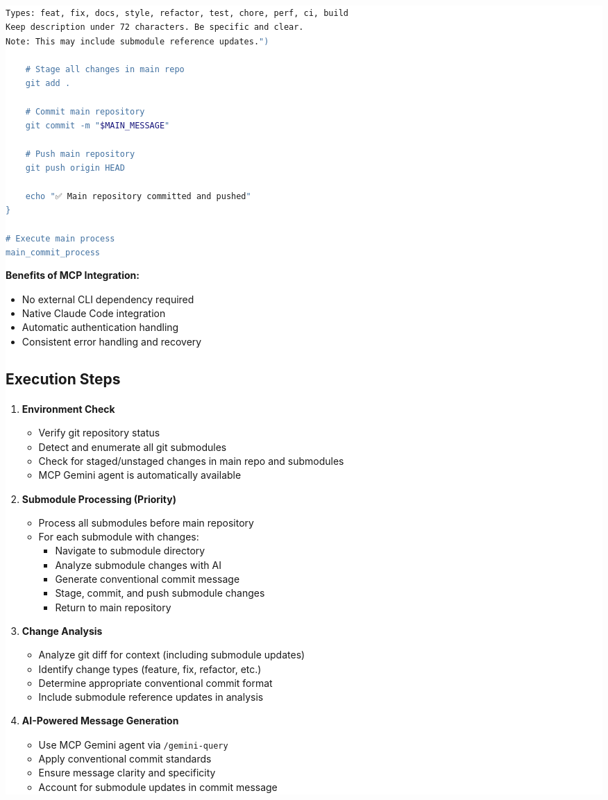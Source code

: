 ```bash
Types: feat, fix, docs, style, refactor, test, chore, perf, ci, build
Keep description under 72 characters. Be specific and clear.
Note: This may include submodule reference updates.")
    
    # Stage all changes in main repo
    git add .
    
    # Commit main repository
    git commit -m "$MAIN_MESSAGE"
    
    # Push main repository
    git push origin HEAD
    
    echo "✅ Main repository committed and pushed"
}

# Execute main process
main_commit_process
```

**Benefits of MCP Integration:**
- No external CLI dependency required
- Native Claude Code integration
- Automatic authentication handling
- Consistent error handling and recovery

## Execution Steps

1. **Environment Check**
   - Verify git repository status
   - Detect and enumerate all git submodules
   - Check for staged/unstaged changes in main repo and submodules
   - MCP Gemini agent is automatically available

2. **Submodule Processing (Priority)**
   - Process all submodules before main repository
   - For each submodule with changes:
     - Navigate to submodule directory
     - Analyze submodule changes with AI
     - Generate conventional commit message
     - Stage, commit, and push submodule changes
     - Return to main repository

3. **Change Analysis**
   - Analyze git diff for context (including submodule updates)
   - Identify change types (feature, fix, refactor, etc.)
   - Determine appropriate conventional commit format
   - Include submodule reference updates in analysis

4. **AI-Powered Message Generation**
   - Use MCP Gemini agent via `/gemini-query`
   - Apply conventional commit standards
   - Ensure message clarity and specificity
   - Account for submodule updates in commit message
